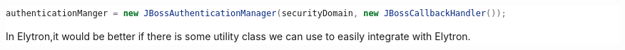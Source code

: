 ```java
authenticationManger = new JBossAuthenticationManager(securityDomain, new JBossCallbackHandler());
```

   In Elytron,it would be better if there is some utility class we can use to easily integrate with Elytron. 
 
[1]: https://developer.jboss.org/message/752117    "Forum message"
[2]: https://issues.jboss.org/browse/AS7-5319 "AS Issues" 
[3]: https://docs.jboss.org/author/display/WFLY/Security+Realms "Security Realms"
[4]: https://docs.jboss.org/author/display/WFLY/Security+subsystem+configuration "Security subystem"   
[5]:https://developer.jboss.org/wiki/WildFlyElytron-ProjectSummary  "Elytron Features"                               
